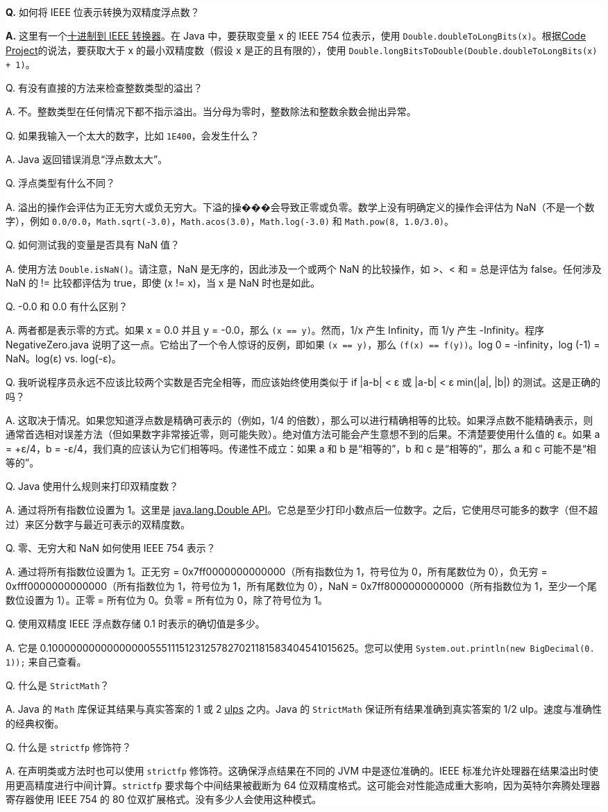 **Q.** 如何将 IEEE 位表示转换为双精度浮点数？

**A.** 这里有一个[十进制到 IEEE 转换器](http://babbage.cs.qc.edu/courses/cs341/IEEE-754.html)。在 Java 中，要获取变量 x 的 IEEE 754 位表示，使用 `Double.doubleToLongBits(x)`。根据[Code Project](http://www.codeproject.com/useritems/precisefloating.asp)的说法，要获取大于 x 的最小双精度数（假设 x 是正的且有限的），使用 `Double.longBitsToDouble(Double.doubleToLongBits(x) + 1)`。

Q. 有没有直接的方法来检查整数类型的溢出？

A. 不。整数类型在任何情况下都不指示溢出。当分母为零时，整数除法和整数余数会抛出异常。

Q. 如果我输入一个太大的数字，比如 `1E400`，会发生什么？

A. Java 返回错误消息“浮点数太大”。

Q. 浮点类型有什么不同？

A. 溢出的操作会评估为正无穷大或负无穷大。下溢的操���会导致正零或负零。数学上没有明确定义的操作会评估为 NaN（不是一个数字），例如 `0.0/0.0`，`Math.sqrt(-3.0)`，`Math.acos(3.0)`，`Math.log(-3.0)` 和 `Math.pow(8, 1.0/3.0)`。

Q. 如何测试我的变量是否具有 NaN 值？

A. 使用方法 `Double.isNaN()`。请注意，NaN 是无序的，因此涉及一个或两个 NaN 的比较操作，如 >、< 和 = 总是评估为 false。任何涉及 NaN 的 != 比较都评估为 true，即使 (x != x)，当 x 是 NaN 时也是如此。

Q. -0.0 和 0.0 有什么区别？

A. 两者都是表示零的方式。如果 x = 0.0 并且 y = -0.0，那么 `(x == y)`。然而，1/x 产生 Infinity，而 1/y 产生 -Infinity。程序 NegativeZero.java 说明了这一点。它给出了一个令人惊讶的反例，即如果 `(x == y)`，那么 `(f(x) == f(y))`。log 0 = -infinity，log (-1) = NaN。log(ε) vs. log(-ε)。

Q. 我听说程序员永远不应该比较两个实数是否完全相等，而应该始终使用类似于 if |a-b| < ε 或 |a-b| < ε min(|a|, |b|) 的测试。这是正确的吗？

A. 这取决于情况。如果您知道浮点数是精确可表示的（例如，1/4 的倍数），那么可以进行精确相等的比较。如果浮点数不能精确表示，则通常首选相对误差方法（但如果数字非常接近零，则可能失败）。绝对值方法可能会产生意想不到的后果。不清楚要使用什么值的 ε。如果 a = +ε/4，b = -ε/4，我们真的应该认为它们相等吗。传递性不成立：如果 a 和 b 是“相等的”，b 和 c 是“相等的”，那么 a 和 c 可能不是“相等的”。

Q. Java 使用什么规则来打印双精度数？

A. 通过将所有指数位设置为 1。这里是 [java.lang.Double API](http://docs.oracle.com/javase/6/docs/api/java/lang/Double.html#toString(double))。它总是至少打印小数点后一位数字。之后，它使用尽可能多的数字（但不超过）来区分数字与最近可表示的双精度数。

Q. 零、无穷大和 NaN 如何使用 IEEE 754 表示？

A. 通过将所有指数位设置为 1。正无穷 = 0x7ff0000000000000（所有指数位为 1，符号位为 0，所有尾数位为 0），负无穷 = 0xfff0000000000000（所有指数位为 1，符号位为 1，所有尾数位为 0），NaN = 0x7ff8000000000000（所有指数位为 1，至少一个尾数位设置为 1）。正零 = 所有位为 0。负零 = 所有位为 0，除了符号位为 1。

Q. 使用双精度 IEEE 浮点数存储 0.1 时表示的确切值是多少。

A. 它是 0.1000000000000000055511151231257827021181583404541015625。您可以使用 `System.out.println(new BigDecimal(0.1));` 来自己查看。

Q. 什么是 `StrictMath`？

A. Java 的 `Math` 库保证其结果与真实答案的 1 或 2 [ulps](http://mindprod.com/jgloss/ulp.html) 之内。Java 的 `StrictMath` 保证所有结果准确到真实答案的 1/2 ulp。速度与准确性的经典权衡。

Q. 什么是 `strictfp` 修饰符？

A. 在声明类或方法时也可以使用 `strictfp` 修饰符。这确保浮点结果在不同的 JVM 中是逐位准确的。IEEE 标准允许处理器在结果溢出时使用更高精度进行中间计算。`strictfp` 要求每个中间结果被截断为 64 位双精度格式。这可能会对性能造成重大影响，因为英特尔奔腾处理器寄存器使用 IEEE 754 的 80 位双扩展格式。没有多少人会使用这种模式。
